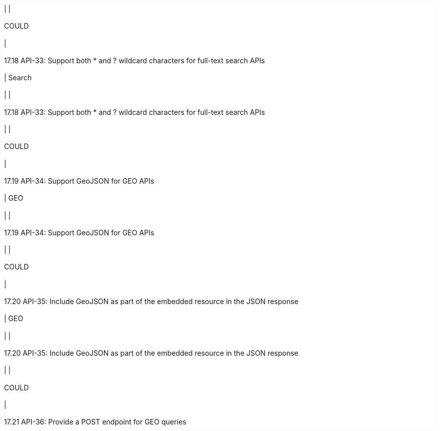 | |

COULD

|

17.18 API-33: Support both * and ? wildcard characters for full-text search APIs

|
Search

| |

17.18 API-33: Support both * and ? wildcard characters for full-text search APIs

| |

COULD

|

17.19 API-34: Support GeoJSON for GEO APIs

|
GEO

| |

17.19 API-34: Support GeoJSON for GEO APIs

| |

COULD

|

17.20 API-35: Include GeoJSON as part of the embedded resource in the JSON response

|
GEO

| |

17.20 API-35: Include GeoJSON as part of the embedded resource in the JSON response

| |

COULD

|

17.21 API-36: Provide a POST endpoint for GEO queries
